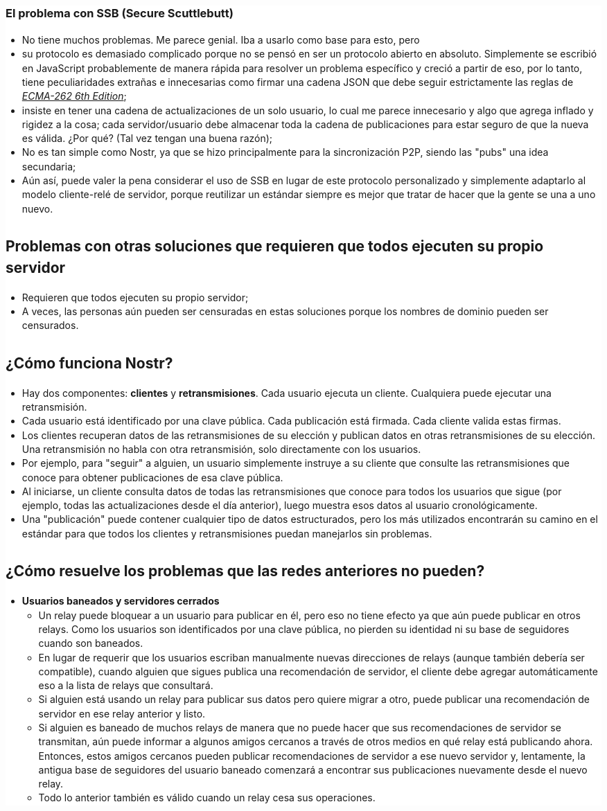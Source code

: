 ### El problema con SSB (Secure Scuttlebutt)

- No tiene muchos problemas. Me parece genial. Iba a usarlo como base para esto, pero
- su protocolo es demasiado complicado porque no se pensó en ser un protocolo abierto en absoluto. Simplemente se escribió en JavaScript probablemente de manera rápida para resolver un problema específico y creció a partir de eso, por lo tanto, tiene peculiaridades extrañas e innecesarias como firmar una cadena JSON que debe seguir estrictamente las reglas de [_ECMA-262 6th Edition_](https://www.ecma-international.org/ecma-262/6.0/#sec-json.stringify);
- insiste en tener una cadena de actualizaciones de un solo usuario, lo cual me parece innecesario y algo que agrega inflado y rigidez a la cosa; cada servidor/usuario debe almacenar toda la cadena de publicaciones para estar seguro de que la nueva es válida. ¿Por qué? (Tal vez tengan una buena razón);
- No es tan simple como Nostr, ya que se hizo principalmente para la sincronización P2P, siendo las "pubs" una idea secundaria;
- Aún así, puede valer la pena considerar el uso de SSB en lugar de este protocolo personalizado y simplemente adaptarlo al modelo cliente-relé de servidor, porque reutilizar un estándar siempre es mejor que tratar de hacer que la gente se una a uno nuevo.

## Problemas con otras soluciones que requieren que todos ejecuten su propio servidor

- Requieren que todos ejecuten su propio servidor;
- A veces, las personas aún pueden ser censuradas en estas soluciones porque los nombres de dominio pueden ser censurados.

## ¿Cómo funciona Nostr?

- Hay dos componentes: __clientes__ y __retransmisiones__. Cada usuario ejecuta un cliente. Cualquiera puede ejecutar una retransmisión.
- Cada usuario está identificado por una clave pública. Cada publicación está firmada. Cada cliente valida estas firmas.
- Los clientes recuperan datos de las retransmisiones de su elección y publican datos en otras retransmisiones de su elección. Una retransmisión no habla con otra retransmisión, solo directamente con los usuarios.
- Por ejemplo, para "seguir" a alguien, un usuario simplemente instruye a su cliente que consulte las retransmisiones que conoce para obtener publicaciones de esa clave pública.
- Al iniciarse, un cliente consulta datos de todas las retransmisiones que conoce para todos los usuarios que sigue (por ejemplo, todas las actualizaciones desde el día anterior), luego muestra esos datos al usuario cronológicamente.
- Una "publicación" puede contener cualquier tipo de datos estructurados, pero los más utilizados encontrarán su camino en el estándar para que todos los clientes y retransmisiones puedan manejarlos sin problemas.

## ¿Cómo resuelve los problemas que las redes anteriores no pueden?

- **Usuarios baneados y servidores cerrados**
  - Un relay puede bloquear a un usuario para publicar en él, pero eso no tiene efecto ya que aún puede publicar en otros relays. Como los usuarios son identificados por una clave pública, no pierden su identidad ni su base de seguidores cuando son baneados.
  - En lugar de requerir que los usuarios escriban manualmente nuevas direcciones de relays (aunque también debería ser compatible), cuando alguien que sigues publica una recomendación de servidor, el cliente debe agregar automáticamente eso a la lista de relays que consultará.
  - Si alguien está usando un relay para publicar sus datos pero quiere migrar a otro, puede publicar una recomendación de servidor en ese relay anterior y listo.
  - Si alguien es baneado de muchos relays de manera que no puede hacer que sus recomendaciones de servidor se transmitan, aún puede informar a algunos amigos cercanos a través de otros medios en qué relay está publicando ahora. Entonces, estos amigos cercanos pueden publicar recomendaciones de servidor a ese nuevo servidor y, lentamente, la antigua base de seguidores del usuario baneado comenzará a encontrar sus publicaciones nuevamente desde el nuevo relay.
  - Todo lo anterior también es válido cuando un relay cesa sus operaciones.
